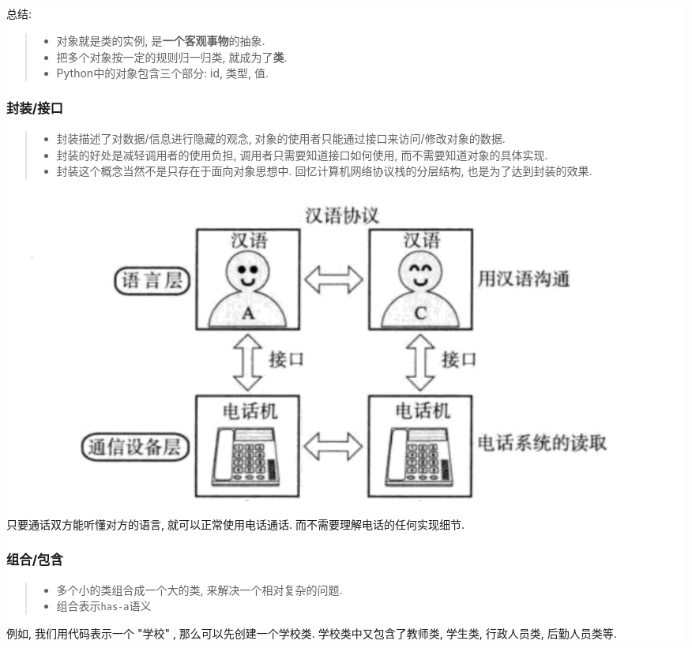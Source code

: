 总结:
>* 对象就是类的实例, 是**一个客观事物**的抽象.
>* 把多个对象按一定的规则归一归类, 就成为了**类**.
>* Python中的对象包含三个部分: id, 类型, 值.

### 封装/接口
>* 封装描述了对数据/信息进行隐藏的观念, 对象的使用者只能通过接口来访问/修改对象的数据.
>* 封装的好处是减轻调用者的使用负担, 调用者只需要知道接口如何使用, 而不需要知道对象的具体实现. 
>* 封装这个概念当然不是只存在于面向对象思想中. 回忆计算机网络协议栈的分层结构, 也是为了达到封装的效果.

![](../image/封装.png)

只要通话双方能听懂对方的语言, 就可以正常使用电话通话. 而不需要理解电话的任何实现细节.

### 组合/包含
>* 多个小的类组合成一个大的类, 来解决一个相对复杂的问题.
>* 组合表示`has-a`语义

例如, 我们用代码表示一个 "学校" , 那么可以先创建一个学校类. 学校类中又包含了教师类, 学生类, 行政人员类, 后勤人员类等.
